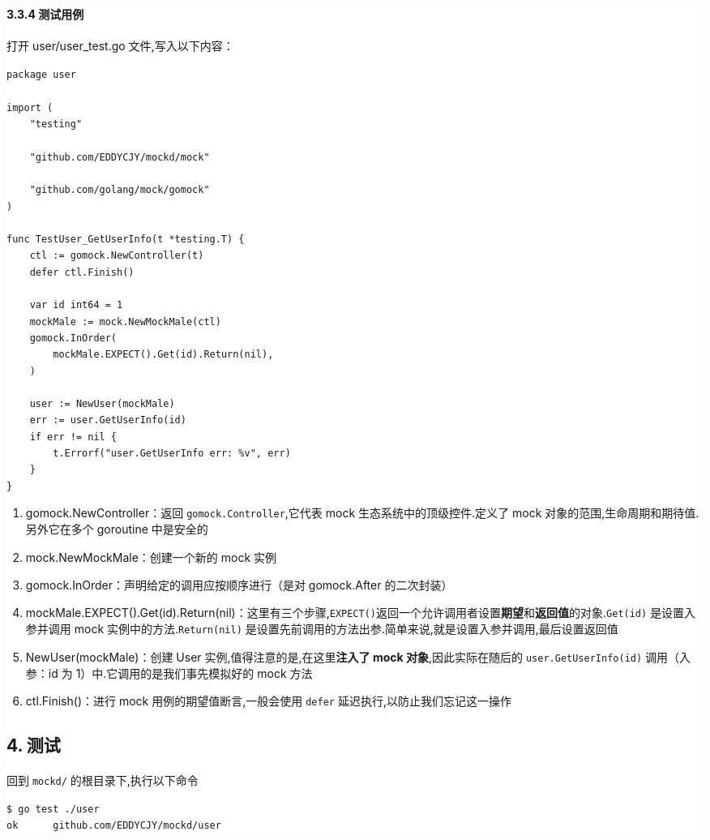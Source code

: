 #### 3.3.4 测试用例

打开 user/user_test.go 文件,写入以下内容：

```
package user

import (
	"testing"

	"github.com/EDDYCJY/mockd/mock"

	"github.com/golang/mock/gomock"
)

func TestUser_GetUserInfo(t *testing.T) {
	ctl := gomock.NewController(t)
	defer ctl.Finish()

	var id int64 = 1
	mockMale := mock.NewMockMale(ctl)
	gomock.InOrder(
		mockMale.EXPECT().Get(id).Return(nil),
	)

	user := NewUser(mockMale)
	err := user.GetUserInfo(id)
	if err != nil {
		t.Errorf("user.GetUserInfo err: %v", err)
	}
}
```

1. gomock.NewController：返回 `gomock.Controller`,它代表 mock 生态系统中的顶级控件.定义了 mock 对象的范围,生命周期和期待值.另外它在多个 goroutine 中是安全的
2. mock.NewMockMale：创建一个新的 mock 实例
3. gomock.InOrder：声明给定的调用应按顺序进行（是对 gomock.After 的二次封装）
4. mockMale.EXPECT().Get(id).Return(nil)：这里有三个步骤,`EXPECT()`返回一个允许调用者设置**期望**和**返回值**的对象.`Get(id)` 是设置入参并调用 mock 实例中的方法.`Return(nil)`
   是设置先前调用的方法出参.简单来说,就是设置入参并调用,最后设置返回值

5. NewUser(mockMale)：创建 User 实例,值得注意的是,在这里**注入了 mock 对象**,因此实际在随后的 `user.GetUserInfo(id)` 调用（入参：id 为 1）中.它调用的是我们事先模拟好的 mock 方法
6. ctl.Finish()：进行 mock 用例的期望值断言,一般会使用 `defer` 延迟执行,以防止我们忘记这一操作

## 4. 测试

回到 `mockd/` 的根目录下,执行以下命令

```
$ go test ./user
ok  	github.com/EDDYCJY/mockd/user
```
